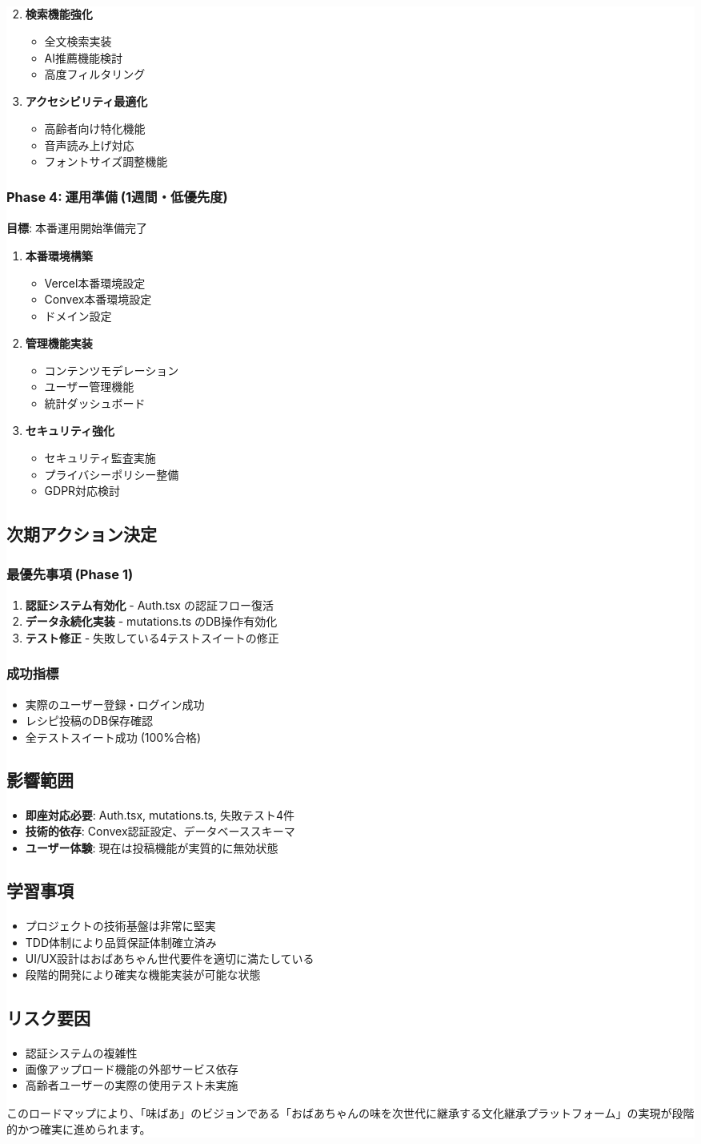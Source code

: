 2. **検索機能強化**
   - 全文検索実装
   - AI推薦機能検討
   - 高度フィルタリング

3. **アクセシビリティ最適化**
   - 高齢者向け特化機能
   - 音声読み上げ対応
   - フォントサイズ調整機能

### Phase 4: 運用準備 (1週間・低優先度)
**目標**: 本番運用開始準備完了

1. **本番環境構築**
   - Vercel本番環境設定
   - Convex本番環境設定
   - ドメイン設定

2. **管理機能実装**
   - コンテンツモデレーション
   - ユーザー管理機能
   - 統計ダッシュボード

3. **セキュリティ強化**
   - セキュリティ監査実施
   - プライバシーポリシー整備
   - GDPR対応検討

## 次期アクション決定

### 最優先事項 (Phase 1)
1. **認証システム有効化** - Auth.tsx の認証フロー復活
2. **データ永続化実装** - mutations.ts のDB操作有効化
3. **テスト修正** - 失敗している4テストスイートの修正

### 成功指標
- 実際のユーザー登録・ログイン成功
- レシピ投稿のDB保存確認
- 全テストスイート成功 (100%合格)

## 影響範囲
- **即座対応必要**: Auth.tsx, mutations.ts, 失敗テスト4件
- **技術的依存**: Convex認証設定、データベーススキーマ
- **ユーザー体験**: 現在は投稿機能が実質的に無効状態

## 学習事項
- プロジェクトの技術基盤は非常に堅実
- TDD体制により品質保証体制確立済み
- UI/UX設計はおばあちゃん世代要件を適切に満たしている
- 段階的開発により確実な機能実装が可能な状態

## リスク要因
- 認証システムの複雑性
- 画像アップロード機能の外部サービス依存
- 高齢者ユーザーの実際の使用テスト未実施

このロードマップにより、「味ばあ」のビジョンである「おばあちゃんの味を次世代に継承する文化継承プラットフォーム」の実現が段階的かつ確実に進められます。